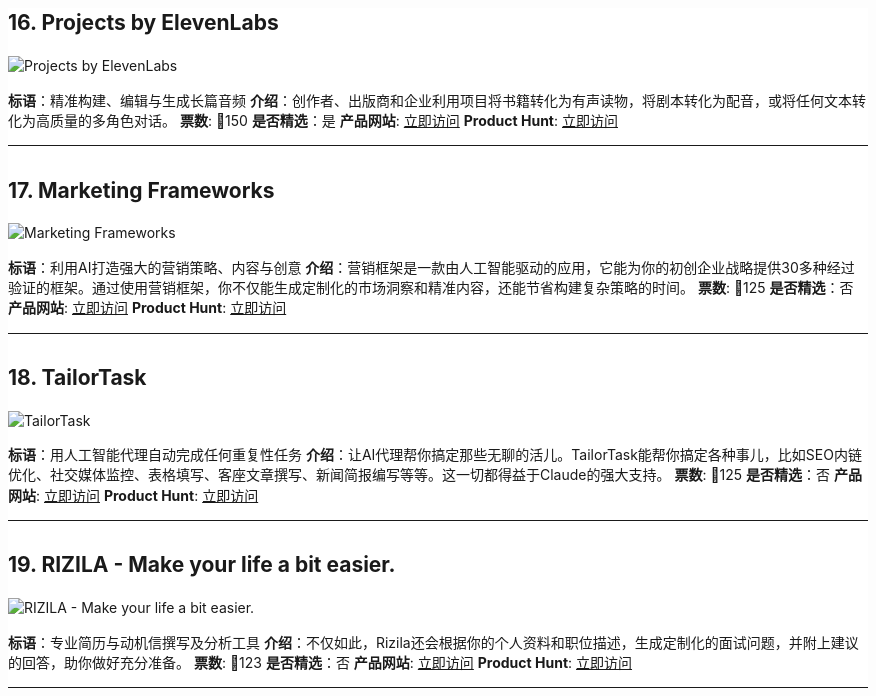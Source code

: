 
## 16. Projects by ElevenLabs
![Projects by ElevenLabs](https://ph-files.imgix.net/03cab851-0adb-4c8f-a586-5da566bc18eb.webp?auto=format&fit=crop&frame=1&h=512&w=1024)

**标语**：精准构建、编辑与生成长篇音频
**介绍**：创作者、出版商和企业利用项目将书籍转化为有声读物，将剧本转化为配音，或将任何文本转化为高质量的多角色对话。
**票数**: 🔺150
**是否精选**：是
**产品网站**:  <a href='https://www.producthunt.com/r/MYA6J5YYWMF57A?utm_source=www.chuhaix.com' target='_blank' rel='nofollow'>立即访问</a>
**Product Hunt**:  <a href='https://www.producthunt.com/posts/projects-by-elevenlabs?utm_source=www.chuhaix.com' target='_blank' rel='nofollow'>立即访问</a>

---

## 17. Marketing Frameworks
![Marketing Frameworks](https://ph-files.imgix.net/ef876dd5-76d2-4322-ab49-8c63eabaf93a.png?auto=format&fit=crop&frame=1&h=512&w=1024)

**标语**：利用AI打造强大的营销策略、内容与创意
**介绍**：营销框架是一款由人工智能驱动的应用，它能为你的初创企业战略提供30多种经过验证的框架。通过使用营销框架，你不仅能生成定制化的市场洞察和精准内容，还能节省构建复杂策略的时间。
**票数**: 🔺125
**是否精选**：否
**产品网站**:  <a href='https://www.producthunt.com/r/3JYO3VKVAI3JET?utm_source=www.chuhaix.com' target='_blank' rel='nofollow'>立即访问</a>
**Product Hunt**:  <a href='https://www.producthunt.com/posts/marketing-frameworks?utm_source=www.chuhaix.com' target='_blank' rel='nofollow'>立即访问</a>

---

## 18. TailorTask
![TailorTask](https://ph-files.imgix.net/87c034a5-d5f0-486e-9aa9-2e6bccf14f05.png?auto=format&fit=crop&frame=1&h=512&w=1024)

**标语**：用人工智能代理自动完成任何重复性任务
**介绍**：让AI代理帮你搞定那些无聊的活儿。TailorTask能帮你搞定各种事儿，比如SEO内链优化、社交媒体监控、表格填写、客座文章撰写、新闻简报编写等等。这一切都得益于Claude的强大支持。
**票数**: 🔺125
**是否精选**：否
**产品网站**:  <a href='https://www.producthunt.com/r/GQ7TF3NN6L25BK?utm_source=www.chuhaix.com' target='_blank' rel='nofollow'>立即访问</a>
**Product Hunt**:  <a href='https://www.producthunt.com/posts/tailortask?utm_source=www.chuhaix.com' target='_blank' rel='nofollow'>立即访问</a>

---

## 19. RIZILA - Make your life a bit easier.
![RIZILA - Make your life a bit easier.](https://ph-files.imgix.net/87919f84-6d20-4ff6-b334-ea8551e1a896.png?auto=format&fit=crop&frame=1&h=512&w=1024)

**标语**：专业简历与动机信撰写及分析工具
**介绍**：不仅如此，Rizila还会根据你的个人资料和职位描述，生成定制化的面试问题，并附上建议的回答，助你做好充分准备。
**票数**: 🔺123
**是否精选**：否
**产品网站**:  <a href='https://www.producthunt.com/r/CUB77YJF7WQYVO?utm_source=www.chuhaix.com' target='_blank' rel='nofollow'>立即访问</a>
**Product Hunt**:  <a href='https://www.producthunt.com/posts/rizila-make-your-life-a-bit-easier?utm_source=www.chuhaix.com' target='_blank' rel='nofollow'>立即访问</a>

---